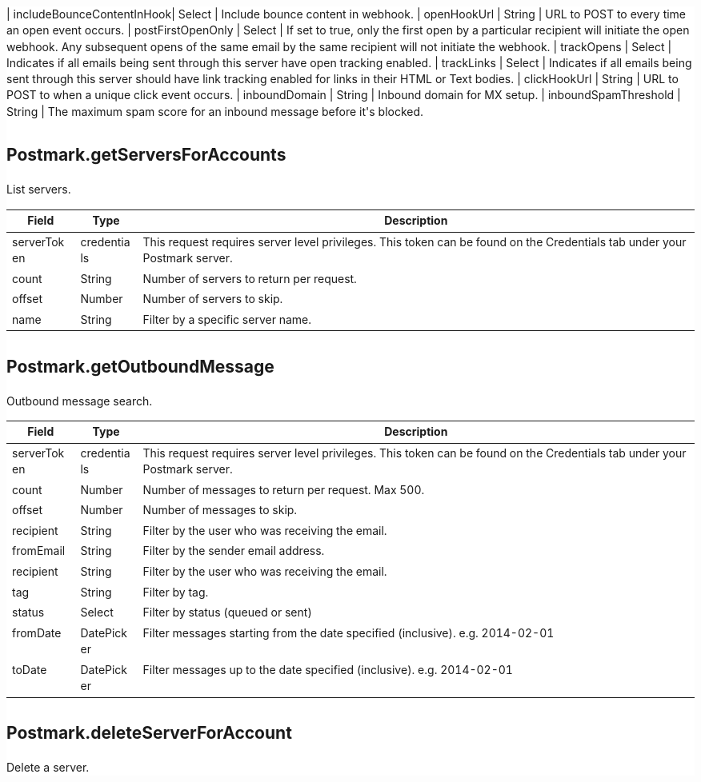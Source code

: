 | includeBounceContentInHook| Select     | Include bounce content in webhook.
| openHookUrl               | String     | URL to POST to every time an open event occurs.
| postFirstOpenOnly         | Select     | If set to true, only the first open by a particular recipient will initiate the open webhook. Any subsequent opens of the same email by the same recipient will not initiate the webhook.
| trackOpens                | Select     | Indicates if all emails being sent through this server have open tracking enabled.
| trackLinks                | Select     | Indicates if all emails being sent through this server should have link tracking enabled for links in their HTML or Text bodies. 
| clickHookUrl              | String     | URL to POST to when a unique click event occurs.
| inboundDomain             | String     | Inbound domain for MX setup.
| inboundSpamThreshold      | String     | The maximum spam score for an inbound message before it's blocked.

## Postmark.getServersForAccounts
List servers.

| Field      | Type       | Description
|------------|------------|----------
| serverToken| credentials| This request requires server level privileges. This token can be found on the Credentials tab under your Postmark server.
| count      | String     | Number of servers to return per request.
| offset     | Number     | Number of servers to skip.
| name       | String     | Filter by a specific server name.

## Postmark.getOutboundMessage
Outbound message search.

| Field      | Type       | Description
|------------|------------|----------
| serverToken| credentials| This request requires server level privileges. This token can be found on the Credentials tab under your Postmark server.
| count      | Number     | Number of messages to return per request. Max 500.
| offset     | Number     | Number of messages to skip.
| recipient  | String     | Filter by the user who was receiving the email.
| fromEmail  | String     | Filter by the sender email address.
| recipient  | String     | Filter by the user who was receiving the email.
| tag        | String     | Filter by tag.
| status     | Select     | Filter by status (queued or sent)
| fromDate   | DatePicker | Filter messages starting from the date specified (inclusive). e.g. 2014-02-01
| toDate     | DatePicker | Filter messages up to the date specified (inclusive). e.g. 2014-02-01

## Postmark.deleteServerForAccount
Delete a server.
